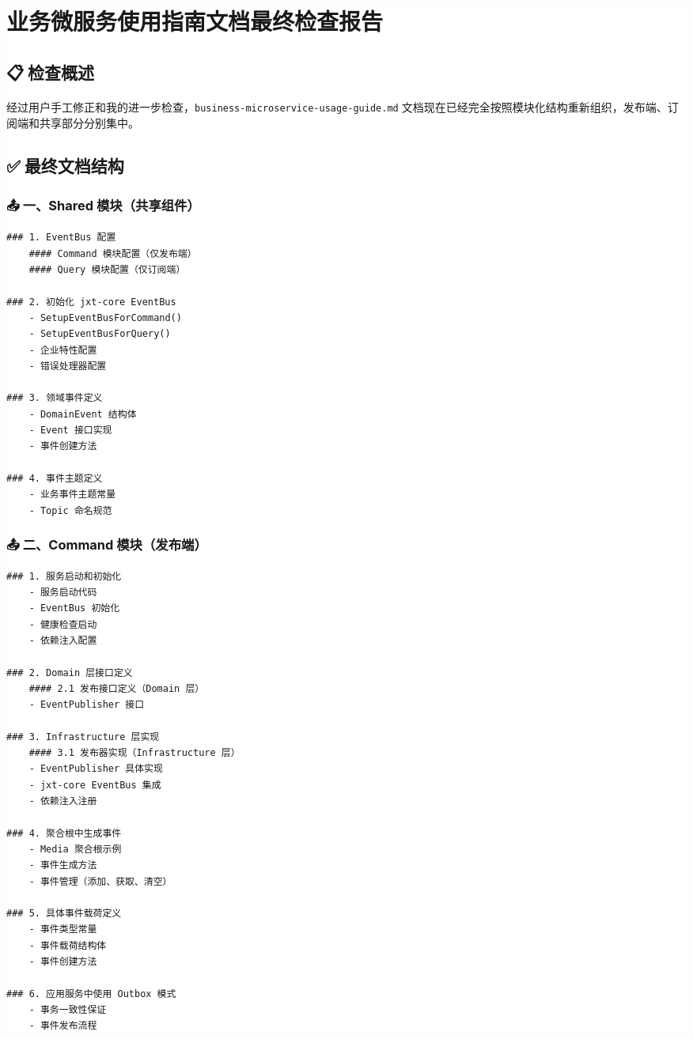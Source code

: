 # 业务微服务使用指南文档最终检查报告

## 📋 检查概述

经过用户手工修正和我的进一步检查，`business-microservice-usage-guide.md` 文档现在已经完全按照模块化结构重新组织，发布端、订阅端和共享部分分别集中。

## ✅ 最终文档结构

### **📤 一、Shared 模块（共享组件）**
```
### 1. EventBus 配置
    #### Command 模块配置（仅发布端）
    #### Query 模块配置（仅订阅端）

### 2. 初始化 jxt-core EventBus
    - SetupEventBusForCommand()
    - SetupEventBusForQuery()
    - 企业特性配置
    - 错误处理器配置

### 3. 领域事件定义
    - DomainEvent 结构体
    - Event 接口实现
    - 事件创建方法

### 4. 事件主题定义
    - 业务事件主题常量
    - Topic 命名规范
```

### **📤 二、Command 模块（发布端）**
```
### 1. 服务启动和初始化
    - 服务启动代码
    - EventBus 初始化
    - 健康检查启动
    - 依赖注入配置

### 2. Domain 层接口定义
    #### 2.1 发布接口定义（Domain 层）
    - EventPublisher 接口

### 3. Infrastructure 层实现
    #### 3.1 发布器实现（Infrastructure 层）
    - EventPublisher 具体实现
    - jxt-core EventBus 集成
    - 依赖注入注册

### 4. 聚合根中生成事件
    - Media 聚合根示例
    - 事件生成方法
    - 事件管理（添加、获取、清空）

### 5. 具体事件载荷定义
    - 事件类型常量
    - 事件载荷结构体
    - 事件创建方法

### 6. 应用服务中使用 Outbox 模式
    - 事务一致性保证
    - 事件发布流程
```